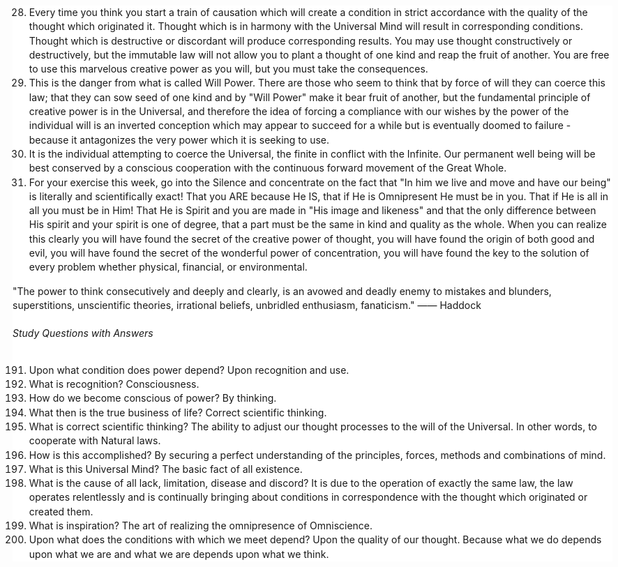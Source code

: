 28. Every time you think you start a train of causation which will create a condition in strict accordance with the quality of the thought which originated it. Thought which is in harmony with the Universal Mind will result in corresponding conditions. Thought which is destructive or discordant will produce corresponding results. You may use thought constructively or destructively, but the immutable law will not allow you to plant a thought of one kind and reap the fruit of another. You are free to use this marvelous creative power as you will, but you must take the consequences.
29. This is the danger from what is called Will Power. There are those who seem to think that by force of will they can coerce this law; that they can sow seed of one kind and by "Will Power" make it bear fruit of another, but the fundamental principle of creative power is in the Universal, and therefore the idea of forcing a compliance with our wishes by the power of the individual will is an inverted conception which may appear to succeed for a while but is eventually doomed to failure - because it antagonizes the very power which it is seeking to use.
30. It is the individual attempting to coerce the Universal, the finite in conflict with the Infinite. Our permanent well being will be best conserved by a conscious cooperation with the continuous forward movement of the Great Whole.
31. For your exercise this week, go into the Silence and concentrate on the fact that "In him we live and move and have our being" is literally and scientifically exact! That you ARE because He IS, that if He is Omnipresent He must be in you. That if He is all in all you must be in Him! That He is Spirit and you are made in "His image and likeness" and that the only difference between His spirit and your spirit is one of degree, that a part must be the same in kind and quality as the whole. When you can realize this clearly you will have found the secret of the creative power of thought, you will have found the origin of both good and evil, you will have found the secret of the wonderful power of concentration, you will have found the key to the solution of every problem whether physical, financial, or environmental.


"The power to think consecutively and deeply and clearly, is an avowed and deadly enemy to mistakes and blunders, superstitions, unscientific theories, irrational beliefs, unbridled enthusiasm, fanaticism."
—— Haddock

###### Study Questions with Answers

191. Upon what condition does power depend? Upon recognition and use.
192. What is recognition? Consciousness.
193. How do we become conscious of power? By thinking.
194. What then is the true business of life? Correct scientific thinking.
195. What is correct scientific thinking? The ability to adjust our thought processes to the will of the Universal. In other words, to cooperate with Natural laws.
196. How is this accomplished? By securing a perfect understanding of the principles, forces, methods and combinations of mind.
197. What is this Universal Mind? The basic fact of all existence.
198. What is the cause of all lack, limitation, disease and discord? It is due to the operation of exactly the same law, the law operates relentlessly and is continually bringing about conditions in correspondence with the thought which originated or created them.
199. What is inspiration? The art of realizing the omnipresence of Omniscience.
200. Upon what does the conditions with which we meet depend? Upon the quality of our thought. Because what we do depends upon what we are and what we are depends upon what we think.